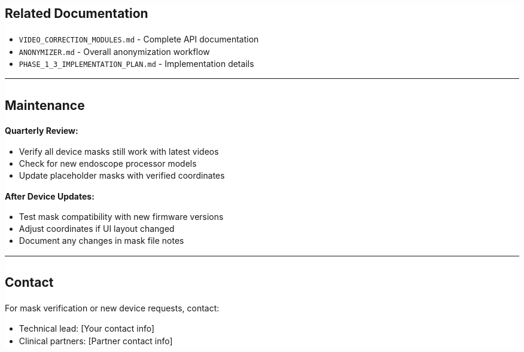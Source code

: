 
## Related Documentation

- `VIDEO_CORRECTION_MODULES.md` - Complete API documentation
- `ANONYMIZER.md` - Overall anonymization workflow
- `PHASE_1_3_IMPLEMENTATION_PLAN.md` - Implementation details

---

## Maintenance

**Quarterly Review:**
- Verify all device masks still work with latest videos
- Check for new endoscope processor models
- Update placeholder masks with verified coordinates

**After Device Updates:**
- Test mask compatibility with new firmware versions
- Adjust coordinates if UI layout changed
- Document any changes in mask file notes

---

## Contact

For mask verification or new device requests, contact:
- Technical lead: [Your contact info]
- Clinical partners: [Partner contact info]
